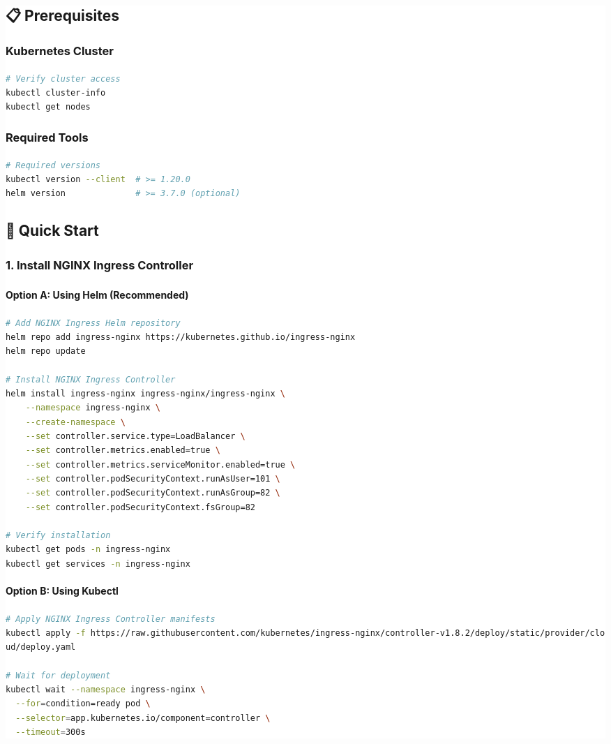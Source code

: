 ## 📋 Prerequisites

### Kubernetes Cluster

```bash
# Verify cluster access
kubectl cluster-info
kubectl get nodes
```

### Required Tools

```bash
# Required versions
kubectl version --client  # >= 1.20.0
helm version              # >= 3.7.0 (optional)
```

## 🚀 Quick Start

### 1. Install NGINX Ingress Controller

#### Option A: Using Helm (Recommended)

```bash
# Add NGINX Ingress Helm repository
helm repo add ingress-nginx https://kubernetes.github.io/ingress-nginx
helm repo update

# Install NGINX Ingress Controller
helm install ingress-nginx ingress-nginx/ingress-nginx \
    --namespace ingress-nginx \
    --create-namespace \
    --set controller.service.type=LoadBalancer \
    --set controller.metrics.enabled=true \
    --set controller.metrics.serviceMonitor.enabled=true \
    --set controller.podSecurityContext.runAsUser=101 \
    --set controller.podSecurityContext.runAsGroup=82 \
    --set controller.podSecurityContext.fsGroup=82

# Verify installation
kubectl get pods -n ingress-nginx
kubectl get services -n ingress-nginx
```

#### Option B: Using Kubectl

```bash
# Apply NGINX Ingress Controller manifests
kubectl apply -f https://raw.githubusercontent.com/kubernetes/ingress-nginx/controller-v1.8.2/deploy/static/provider/cloud/deploy.yaml

# Wait for deployment
kubectl wait --namespace ingress-nginx \
  --for=condition=ready pod \
  --selector=app.kubernetes.io/component=controller \
  --timeout=300s
```
